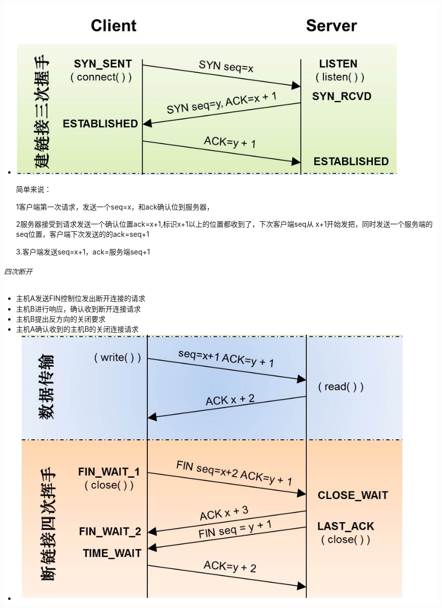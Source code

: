 - ![image-20200621080257365](zhufeng.assets/image-20200621080257365.png)

  简单来说：

  1客户端第一次请求，发送一个seq=x，和ack确认位到服务器，

  2服务器接受到请求发送一个确认位置ack=x+1,标识x+1以上的位置都收到了，下次客户端seq从 x+1开始发把，同时发送一个服务端的seq位置，客户端下次发送的的ack=seq+1

  3.客户端发送seq=x+1，ack=服务端seq+1

###### 四次断开

- 主机A发送FIN控制位发出断开连接的请求
- 主机B进行响应，确认收到断开连接请求
- 主机B提出反方向的关闭要求
- 主机A确认收到的主机B的关闭连接请求
- ![image-20200621080308478](zhufeng.assets/image-20200621080308478.png)
